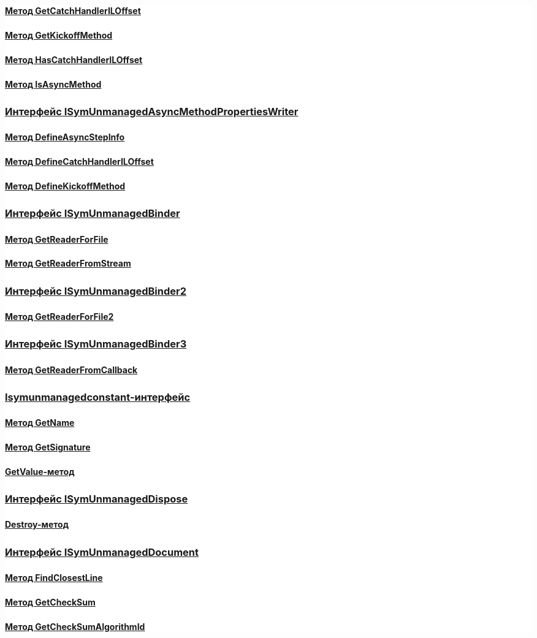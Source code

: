 #### [Метод GetCatchHandlerILOffset](isymunmanagedasyncmethod-getcatchhandleriloffset-method.md)
#### [Метод GetKickoffMethod](isymunmanagedasyncmethod-getkickoffmethod-method.md)
#### [Метод HasCatchHandlerILOffset](isymunmanagedasyncmethod-hascatchhandleriloffset-method.md)
#### [Метод IsAsyncMethod](isymunmanagedasyncmethod-isasyncmethod-method.md)
### [Интерфейс ISymUnmanagedAsyncMethodPropertiesWriter](isymunmanagedasyncmethodpropertieswriter-interface.md)
#### [Метод DefineAsyncStepInfo](isymunmanagedasyncmethodpropertieswriter-defineasyncstepinfo-method.md)
#### [Метод DefineCatchHandlerILOffset](isymunmanagedasyncmethodpropertieswriter-definecatchhandleriloffset-method.md)
#### [Метод DefineKickoffMethod](isymunmanagedasyncmethodpropertieswriter-definekickoffmethod-method.md)
### [Интерфейс ISymUnmanagedBinder](isymunmanagedbinder-interface.md)
#### [Метод GetReaderForFile](isymunmanagedbinder-getreaderforfile-method.md)
#### [Метод GetReaderFromStream](isymunmanagedbinder-getreaderfromstream-method.md)
### [Интерфейс ISymUnmanagedBinder2](isymunmanagedbinder2-interface.md)
#### [Метод GetReaderForFile2](isymunmanagedbinder2-getreaderforfile2-method.md)
### [Интерфейс ISymUnmanagedBinder3](isymunmanagedbinder3-interface.md)
#### [Метод GetReaderFromCallback](isymunmanagedbinder3-getreaderfromcallback-method.md)
### [Isymunmanagedconstant-интерфейс](isymunmanagedconstant-interface.md)
#### [Метод GetName](isymunmanagedconstant-getname-method.md)
#### [Метод GetSignature](isymunmanagedconstant-getsignature-method.md)
#### [GetValue-метод](isymunmanagedconstant-getvalue-method.md)
### [Интерфейс ISymUnmanagedDispose](isymunmanageddispose-interface.md)
#### [Destroy-метод](isymunmanageddispose-destroy-method.md)
### [Интерфейс ISymUnmanagedDocument](isymunmanageddocument-interface.md)
#### [Метод FindClosestLine](isymunmanageddocument-findclosestline-method.md)
#### [Метод GetCheckSum](isymunmanageddocument-getchecksum-method.md)
#### [Метод GetCheckSumAlgorithmId](isymunmanageddocument-getchecksumalgorithmid-method.md)